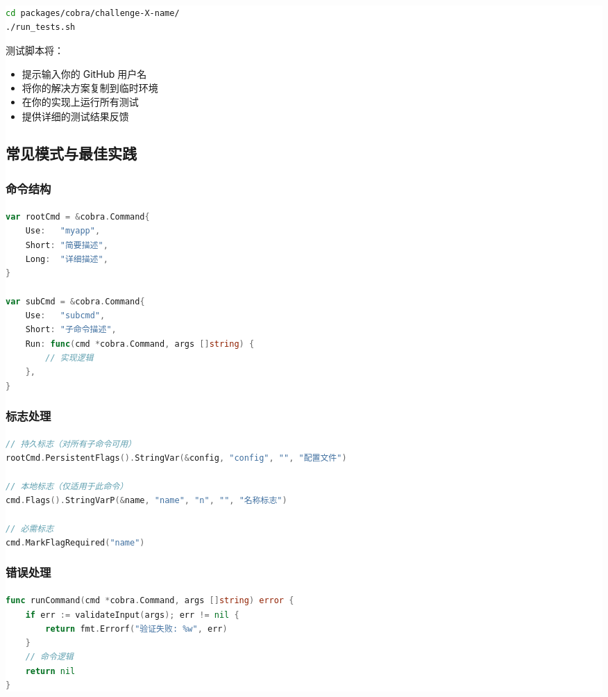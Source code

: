 ```bash
cd packages/cobra/challenge-X-name/
./run_tests.sh
```

测试脚本将：
- 提示输入你的 GitHub 用户名
- 将你的解决方案复制到临时环境
- 在你的实现上运行所有测试
- 提供详细的测试结果反馈

## 常见模式与最佳实践

### 命令结构
```go
var rootCmd = &cobra.Command{
    Use:   "myapp",
    Short: "简要描述",
    Long:  "详细描述",
}

var subCmd = &cobra.Command{
    Use:   "subcmd",
    Short: "子命令描述",
    Run: func(cmd *cobra.Command, args []string) {
        // 实现逻辑
    },
}
```

### 标志处理
```go
// 持久标志（对所有子命令可用）
rootCmd.PersistentFlags().StringVar(&config, "config", "", "配置文件")

// 本地标志（仅适用于此命令）
cmd.Flags().StringVarP(&name, "name", "n", "", "名称标志")

// 必需标志
cmd.MarkFlagRequired("name")
```

### 错误处理
```go
func runCommand(cmd *cobra.Command, args []string) error {
    if err := validateInput(args); err != nil {
        return fmt.Errorf("验证失败: %w", err)
    }
    // 命令逻辑
    return nil
}
```
